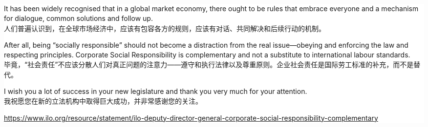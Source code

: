 It has been widely recognised that in a global market economy, there ought to be rules that embrace everyone and a mechanism for dialogue, common solutions and follow up.\
人们普遍认识到，在全球市场经济中，应该有包容各方的规则，应该有对话、共同解决和后续行动的机制。

After all, being “socially responsible” should not become a distraction from the real issue—obeying and enforcing the law and respecting principles. Corporate Social Responsibility is complementary and not a substitute to international labour standards.\
毕竟，“社会责任”不应该分散人们对真正问题的注意力——遵守和执行法律以及尊重原则。企业社会责任是国际劳工标准的补充，而不是替代。

I wish you a lot of success in your new legislature and thank you very much for your attention.\
我祝愿您在新的立法机构中取得巨大成功，并非常感谢您的关注。

<https://www.ilo.org/resource/statement/ilo-deputy-director-general-corporate-social-responsibility-complementary>
